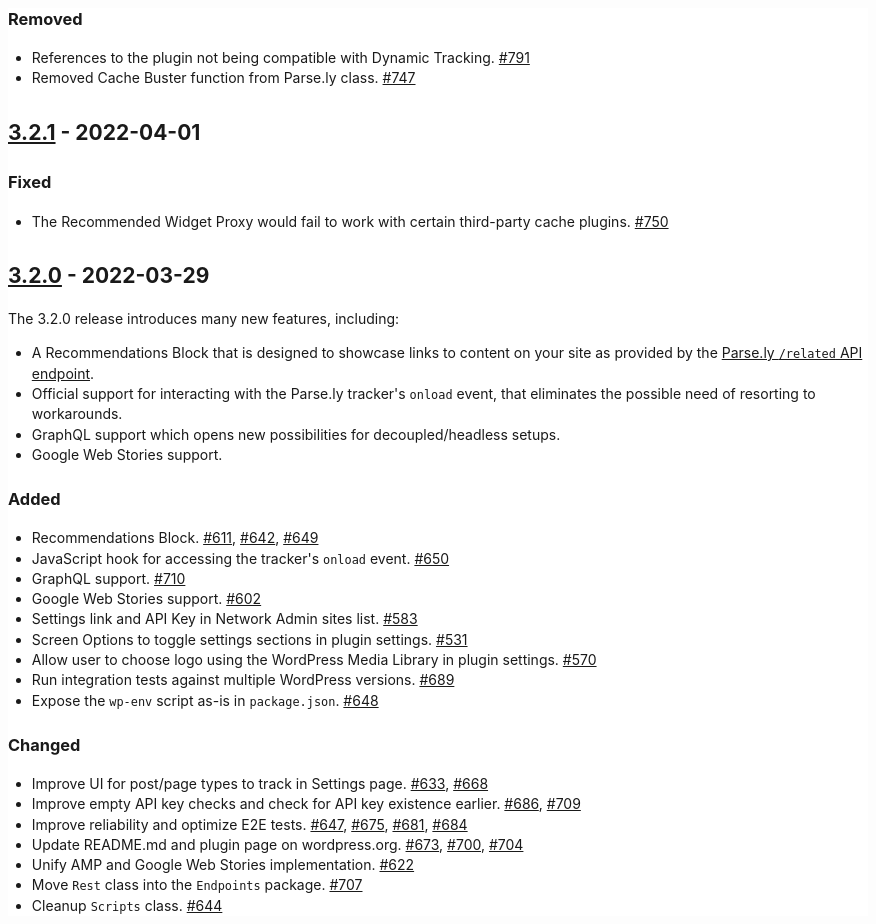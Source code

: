 ### Removed

- References to the plugin not being compatible with Dynamic Tracking. [#791](https://github.com/Parsely/wp-parsely/pull/791)
- Removed Cache Buster function from Parse.ly class. [#747](https://github.com/Parsely/wp-parsely/pull/747)

## [3.2.1](https://github.com/Parsely/wp-parsely/compare/3.2.0...3.2.1) - 2022-04-01

### Fixed

- The Recommended Widget Proxy would fail to work with certain third-party cache plugins. [#750](https://github.com/Parsely/wp-parsely/pull/750)

## [3.2.0](https://github.com/Parsely/wp-parsely/compare/3.1.3...3.2.0) - 2022-03-29

The 3.2.0 release introduces many new features, including:

- A Recommendations Block that is designed to showcase links to content on your site as provided by the [Parse.ly `/related` API endpoint](https://www.parse.ly/help/api/recommendations#get-related).
- Official support for interacting with the Parse.ly tracker's `onload` event, that eliminates the possible need of resorting to workarounds.
- GraphQL support which opens new possibilities for decoupled/headless setups.
- Google Web Stories support.

### Added

- Recommendations Block. [#611](https://github.com/Parsely/wp-parsely/pull/611), [#642](https://github.com/Parsely/wp-parsely/pull/642), [#649](https://github.com/Parsely/wp-parsely/pull/649)
- JavaScript hook for accessing the tracker's `onload` event. [#650](https://github.com/Parsely/wp-parsely/pull/650)
- GraphQL support. [#710](https://github.com/Parsely/wp-parsely/pull/710)
- Google Web Stories support. [#602](https://github.com/Parsely/wp-parsely/pull/602)
- Settings link and API Key in Network Admin sites list. [#583](https://github.com/Parsely/wp-parsely/pull/583)
- Screen Options to toggle settings sections in plugin settings. [#531](https://github.com/Parsely/wp-parsely/pull/531)
- Allow user to choose logo using the WordPress Media Library in plugin settings. [#570](https://github.com/Parsely/wp-parsely/pull/570)
- Run integration tests against multiple WordPress versions. [#689](https://github.com/Parsely/wp-parsely/pull/689)
- Expose the `wp-env` script as-is in `package.json`. [#648](https://github.com/Parsely/wp-parsely/pull/648)

### Changed

- Improve UI for post/page types to track in Settings page. [#633](https://github.com/Parsely/wp-parsely/pull/633), [#668](https://github.com/Parsely/wp-parsely/pull/668)
- Improve empty API key checks and check for API key existence earlier. [#686](https://github.com/Parsely/wp-parsely/pull/686), [#709](https://github.com/Parsely/wp-parsely/pull/709)
- Improve reliability and optimize E2E tests. [#647](https://github.com/Parsely/wp-parsely/pull/647), [#675](https://github.com/Parsely/wp-parsely/pull/675), [#681](https://github.com/Parsely/wp-parsely/pull/681), [#684](https://github.com/Parsely/wp-parsely/pull/684)
- Update README.md and plugin page on wordpress.org. [#673](https://github.com/Parsely/wp-parsely/pull/673), [#700](https://github.com/Parsely/wp-parsely/pull/700), [#704](https://github.com/Parsely/wp-parsely/pull/704)
- Unify AMP and Google Web Stories implementation. [#622](https://github.com/Parsely/wp-parsely/pull/622)
- Move `Rest` class into the `Endpoints` package. [#707](https://github.com/Parsely/wp-parsely/pull/707)
- Cleanup `Scripts` class. [#644](https://github.com/Parsely/wp-parsely/pull/644)